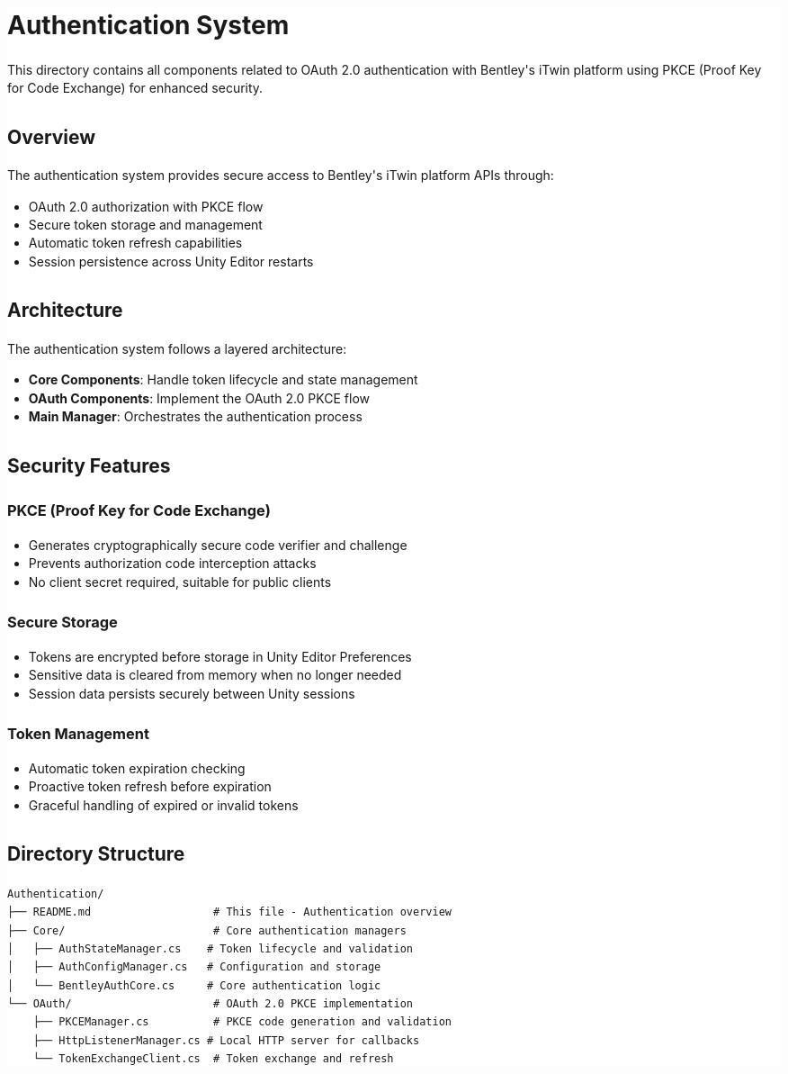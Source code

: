 # Authentication System

This directory contains all components related to OAuth 2.0 authentication with Bentley's iTwin platform using PKCE (Proof Key for Code Exchange) for enhanced security.

## Overview

The authentication system provides secure access to Bentley's iTwin platform APIs through:
- OAuth 2.0 authorization with PKCE flow
- Secure token storage and management
- Automatic token refresh capabilities
- Session persistence across Unity Editor restarts

## Architecture

The authentication system follows a layered architecture:
- **Core Components**: Handle token lifecycle and state management
- **OAuth Components**: Implement the OAuth 2.0 PKCE flow
- **Main Manager**: Orchestrates the authentication process

## Security Features

### PKCE (Proof Key for Code Exchange)
- Generates cryptographically secure code verifier and challenge
- Prevents authorization code interception attacks
- No client secret required, suitable for public clients

### Secure Storage
- Tokens are encrypted before storage in Unity Editor Preferences
- Sensitive data is cleared from memory when no longer needed
- Session data persists securely between Unity sessions

### Token Management
- Automatic token expiration checking
- Proactive token refresh before expiration
- Graceful handling of expired or invalid tokens

## Directory Structure

```
Authentication/
├── README.md                   # This file - Authentication overview
├── Core/                       # Core authentication managers
│   ├── AuthStateManager.cs    # Token lifecycle and validation
│   ├── AuthConfigManager.cs   # Configuration and storage
│   └── BentleyAuthCore.cs     # Core authentication logic
└── OAuth/                      # OAuth 2.0 PKCE implementation
    ├── PKCEManager.cs          # PKCE code generation and validation
    ├── HttpListenerManager.cs # Local HTTP server for callbacks
    └── TokenExchangeClient.cs  # Token exchange and refresh
```
